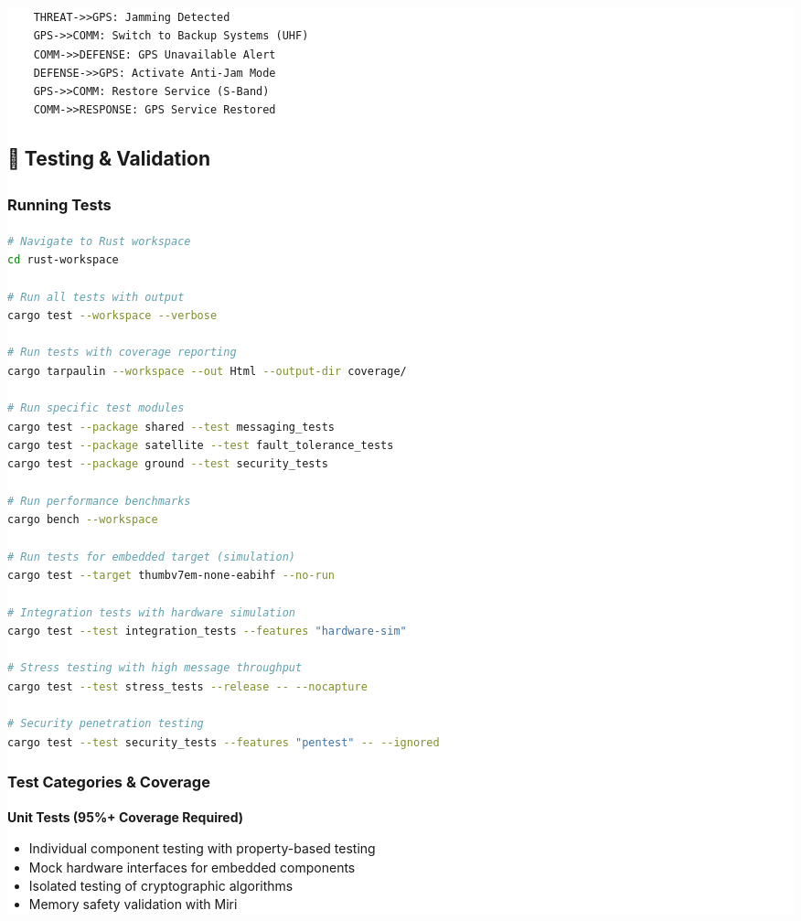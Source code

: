 ```mermaid
    THREAT->>GPS: Jamming Detected
    GPS->>COMM: Switch to Backup Systems (UHF)
    COMM->>DEFENSE: GPS Unavailable Alert
    DEFENSE->>GPS: Activate Anti-Jam Mode
    GPS->>COMM: Restore Service (S-Band)
    COMM->>RESPONSE: GPS Service Restored
```

## 🧪 Testing & Validation

### Running Tests

```bash
# Navigate to Rust workspace
cd rust-workspace

# Run all tests with output
cargo test --workspace --verbose

# Run tests with coverage reporting
cargo tarpaulin --workspace --out Html --output-dir coverage/

# Run specific test modules
cargo test --package shared --test messaging_tests
cargo test --package satellite --test fault_tolerance_tests
cargo test --package ground --test security_tests

# Run performance benchmarks
cargo bench --workspace

# Run tests for embedded target (simulation)
cargo test --target thumbv7em-none-eabihf --no-run

# Integration tests with hardware simulation
cargo test --test integration_tests --features "hardware-sim"

# Stress testing with high message throughput
cargo test --test stress_tests --release -- --nocapture

# Security penetration testing
cargo test --test security_tests --features "pentest" -- --ignored
```

### Test Categories & Coverage

**Unit Tests (95%+ Coverage Required)**

- Individual component testing with property-based testing
- Mock hardware interfaces for embedded components
- Isolated testing of cryptographic algorithms
- Memory safety validation with Miri
